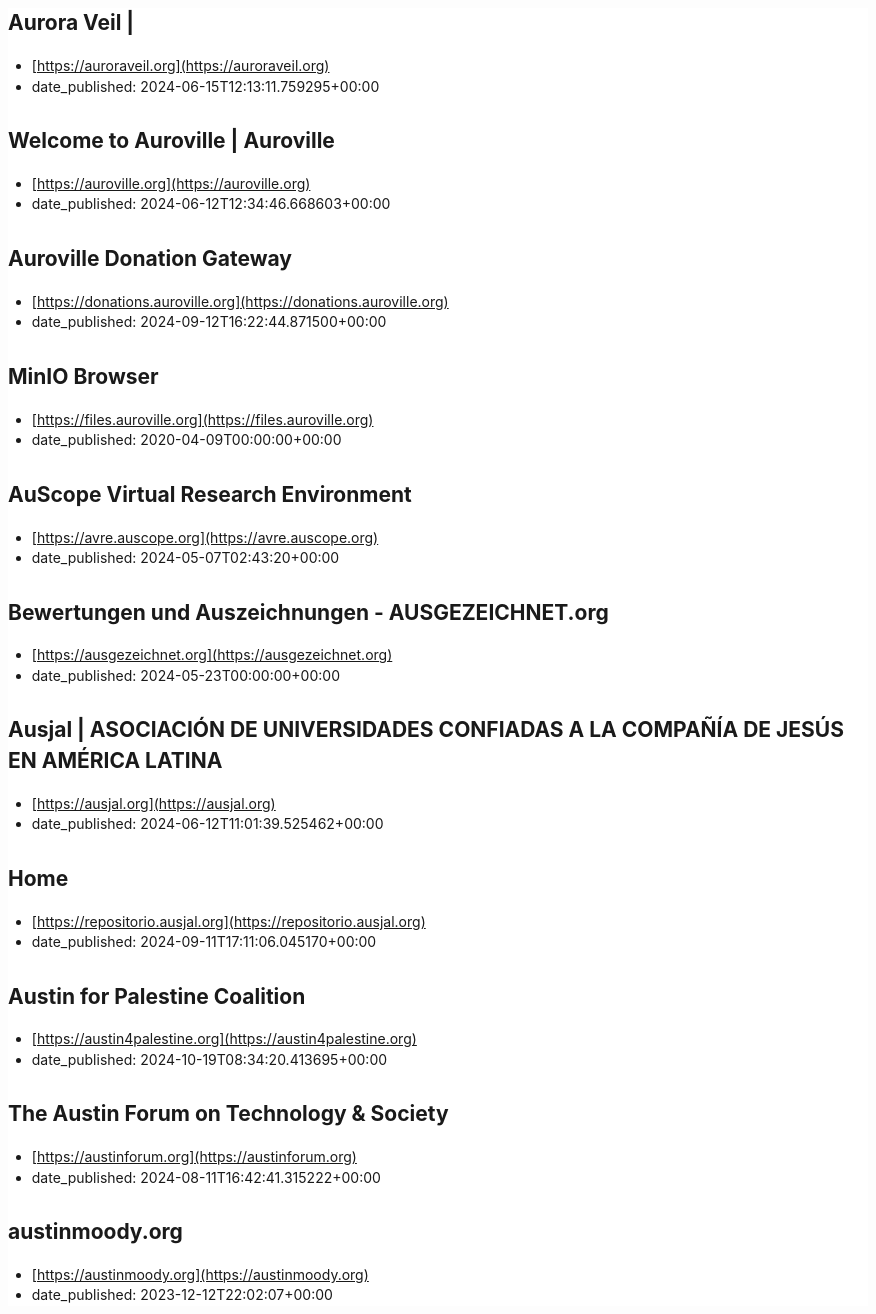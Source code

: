  ## Aurora Veil |
 - [https://auroraveil.org](https://auroraveil.org)
 - date_published: 2024-06-15T12:13:11.759295+00:00

 ## Welcome to Auroville | Auroville
 - [https://auroville.org](https://auroville.org)
 - date_published: 2024-06-12T12:34:46.668603+00:00

 ## Auroville Donation Gateway
 - [https://donations.auroville.org](https://donations.auroville.org)
 - date_published: 2024-09-12T16:22:44.871500+00:00

 ## MinIO Browser
 - [https://files.auroville.org](https://files.auroville.org)
 - date_published: 2020-04-09T00:00:00+00:00

 ## AuScope Virtual Research Environment
 - [https://avre.auscope.org](https://avre.auscope.org)
 - date_published: 2024-05-07T02:43:20+00:00

 ## Bewertungen und Auszeichnungen - AUSGEZEICHNET.org
 - [https://ausgezeichnet.org](https://ausgezeichnet.org)
 - date_published: 2024-05-23T00:00:00+00:00

 ## Ausjal | ASOCIACIÓN DE UNIVERSIDADES CONFIADAS A LA COMPAÑÍA DE JESÚS EN AMÉRICA LATINA
 - [https://ausjal.org](https://ausjal.org)
 - date_published: 2024-06-12T11:01:39.525462+00:00

 ## Home
 - [https://repositorio.ausjal.org](https://repositorio.ausjal.org)
 - date_published: 2024-09-11T17:11:06.045170+00:00

 ## Austin for Palestine Coalition
 - [https://austin4palestine.org](https://austin4palestine.org)
 - date_published: 2024-10-19T08:34:20.413695+00:00

 ## The Austin Forum on Technology & Society
 - [https://austinforum.org](https://austinforum.org)
 - date_published: 2024-08-11T16:42:41.315222+00:00

 ## austinmoody.org
 - [https://austinmoody.org](https://austinmoody.org)
 - date_published: 2023-12-12T22:02:07+00:00
